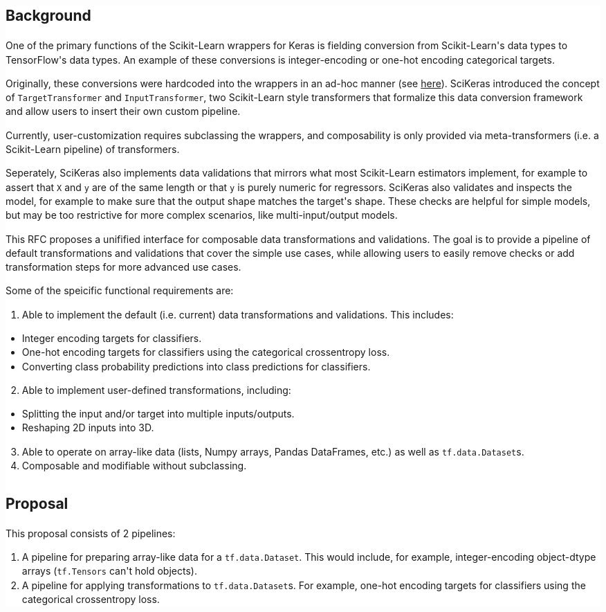 ## Background

One of the primary functions of the Scikit-Learn wrappers for Keras is fielding conversion from Scikit-Learn's data types
to TensorFlow's data types. An example of these conversions is integer-encoding or one-hot encoding categorical targets.

Originally, these conversions were hardcoded into the wrappers in an ad-hoc manner (see [here](https://github.com/keras-team/keras/blob/80ca7a7a06058076fde5ee36f8ac1f2ca30f8996/keras/wrappers/scikit_learn.py#L155-L157)).
SciKeras introduced the concept of `TargetTransformer` and `InputTransformer`,
two Scikit-Learn style transformers that formalize this data conversion framework and allow users to insert their own custom pipeline.

Currently, user-customization requires subclassing the wrappers,
and composability is only provided via meta-transformers (i.e. a Scikit-Learn pipeline) of transformers.

Seperately, SciKeras also implements data validations that mirrors what most Scikit-Learn estimators implement,
for example to assert that `X` and `y` are of the same length or that `y` is purely numeric for regressors.
SciKeras also validates and inspects the model, for example to make sure that the output shape matches the
target's shape.
These checks are helpful for simple models, but may be too restrictive for more complex scenarios, like
multi-input/output models.

This RFC proposes a unifified interface for composable data transformations and validations.
The goal is to provide a pipeline of default transformations and validations that cover the simple use cases,
while allowing users to easily remove checks or add transformation steps for more advanced use cases.

Some of the speicific functional requirements are:
1. Able to implement the default (i.e. current) data transformations and validations. This includes:
 - Integer encoding targets for classifiers.
 - One-hot encoding targets for classifiers using the categorical crossentropy loss.
 - Converting class probability predictions into class predictions for classifiers.
2. Able to implement user-defined transformations, including:
 - Splitting the input and/or target into multiple inputs/outputs.
 - Reshaping 2D inputs into 3D.
3. Able to operate on array-like data (lists, Numpy arrays, Pandas DataFrames, etc.) as well as `tf.data.Dataset`s.
4. Composable and modifiable without subclassing.

## Proposal

This proposal consists of 2 pipelines:
1. A pipeline for preparing array-like data for a `tf.data.Dataset`. This would include, for example, integer-encoding object-dtype arrays (`tf.Tensors` can't hold objects).
2. A pipeline for applying transformations to `tf.data.Dataset`s. For example, one-hot encoding targets for classifiers using the categorical crossentropy loss.
